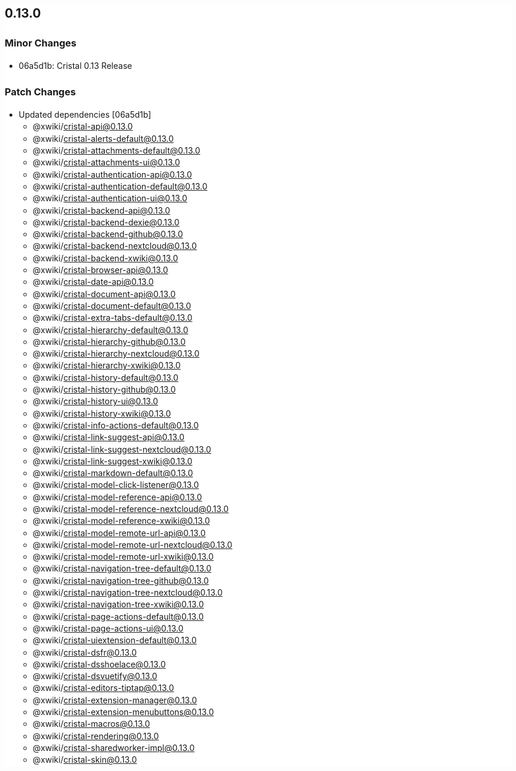 ## 0.13.0

### Minor Changes

- 06a5d1b: Cristal 0.13 Release

### Patch Changes

- Updated dependencies [06a5d1b]
  - @xwiki/cristal-api@0.13.0
  - @xwiki/cristal-alerts-default@0.13.0
  - @xwiki/cristal-attachments-default@0.13.0
  - @xwiki/cristal-attachments-ui@0.13.0
  - @xwiki/cristal-authentication-api@0.13.0
  - @xwiki/cristal-authentication-default@0.13.0
  - @xwiki/cristal-authentication-ui@0.13.0
  - @xwiki/cristal-backend-api@0.13.0
  - @xwiki/cristal-backend-dexie@0.13.0
  - @xwiki/cristal-backend-github@0.13.0
  - @xwiki/cristal-backend-nextcloud@0.13.0
  - @xwiki/cristal-backend-xwiki@0.13.0
  - @xwiki/cristal-browser-api@0.13.0
  - @xwiki/cristal-date-api@0.13.0
  - @xwiki/cristal-document-api@0.13.0
  - @xwiki/cristal-document-default@0.13.0
  - @xwiki/cristal-extra-tabs-default@0.13.0
  - @xwiki/cristal-hierarchy-default@0.13.0
  - @xwiki/cristal-hierarchy-github@0.13.0
  - @xwiki/cristal-hierarchy-nextcloud@0.13.0
  - @xwiki/cristal-hierarchy-xwiki@0.13.0
  - @xwiki/cristal-history-default@0.13.0
  - @xwiki/cristal-history-github@0.13.0
  - @xwiki/cristal-history-ui@0.13.0
  - @xwiki/cristal-history-xwiki@0.13.0
  - @xwiki/cristal-info-actions-default@0.13.0
  - @xwiki/cristal-link-suggest-api@0.13.0
  - @xwiki/cristal-link-suggest-nextcloud@0.13.0
  - @xwiki/cristal-link-suggest-xwiki@0.13.0
  - @xwiki/cristal-markdown-default@0.13.0
  - @xwiki/cristal-model-click-listener@0.13.0
  - @xwiki/cristal-model-reference-api@0.13.0
  - @xwiki/cristal-model-reference-nextcloud@0.13.0
  - @xwiki/cristal-model-reference-xwiki@0.13.0
  - @xwiki/cristal-model-remote-url-api@0.13.0
  - @xwiki/cristal-model-remote-url-nextcloud@0.13.0
  - @xwiki/cristal-model-remote-url-xwiki@0.13.0
  - @xwiki/cristal-navigation-tree-default@0.13.0
  - @xwiki/cristal-navigation-tree-github@0.13.0
  - @xwiki/cristal-navigation-tree-nextcloud@0.13.0
  - @xwiki/cristal-navigation-tree-xwiki@0.13.0
  - @xwiki/cristal-page-actions-default@0.13.0
  - @xwiki/cristal-page-actions-ui@0.13.0
  - @xwiki/cristal-uiextension-default@0.13.0
  - @xwiki/cristal-dsfr@0.13.0
  - @xwiki/cristal-dsshoelace@0.13.0
  - @xwiki/cristal-dsvuetify@0.13.0
  - @xwiki/cristal-editors-tiptap@0.13.0
  - @xwiki/cristal-extension-manager@0.13.0
  - @xwiki/cristal-extension-menubuttons@0.13.0
  - @xwiki/cristal-macros@0.13.0
  - @xwiki/cristal-rendering@0.13.0
  - @xwiki/cristal-sharedworker-impl@0.13.0
  - @xwiki/cristal-skin@0.13.0